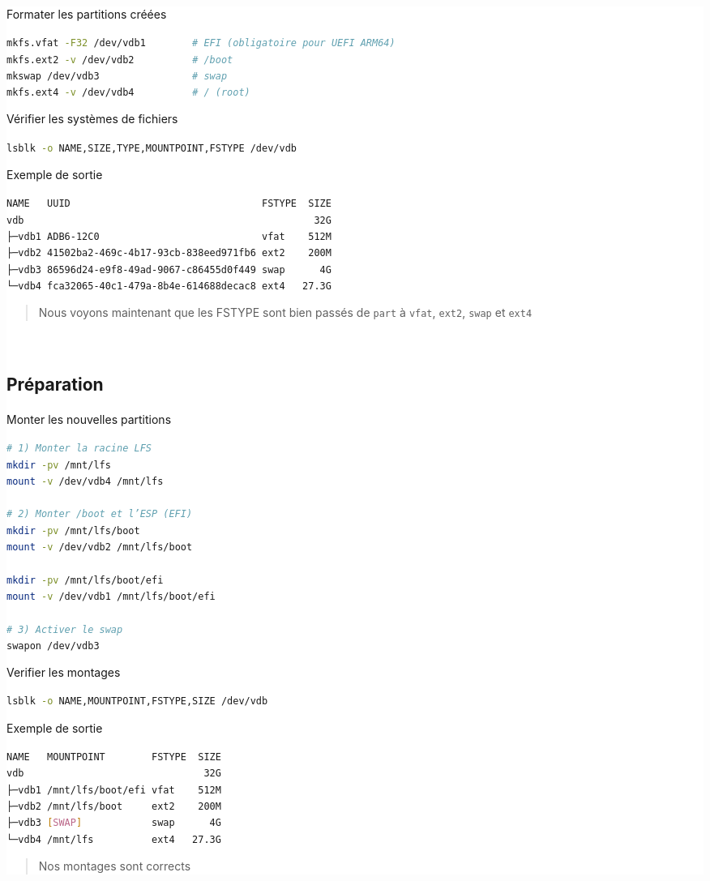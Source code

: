 Formater les partitions créées
```bash
mkfs.vfat -F32 /dev/vdb1        # EFI (obligatoire pour UEFI ARM64)
mkfs.ext2 -v /dev/vdb2          # /boot
mkswap /dev/vdb3                # swap
mkfs.ext4 -v /dev/vdb4          # / (root)
```

Vérifier les systèmes de fichiers
```bash
lsblk -o NAME,SIZE,TYPE,MOUNTPOINT,FSTYPE /dev/vdb
```

Exemple de sortie
```bash
NAME   UUID                                 FSTYPE  SIZE
vdb                                                  32G
├─vdb1 ADB6-12C0                            vfat    512M
├─vdb2 41502ba2-469c-4b17-93cb-838eed971fb6 ext2    200M
├─vdb3 86596d24-e9f8-49ad-9067-c86455d0f449 swap      4G
└─vdb4 fca32065-40c1-479a-8b4e-614688decac8 ext4   27.3G
```
> Nous voyons maintenant que les FSTYPE sont bien passés de `part` à `vfat`, `ext2`, `swap` et `ext4`

<br>

## Préparation

Monter les nouvelles partitions
```bash
# 1) Monter la racine LFS
mkdir -pv /mnt/lfs
mount -v /dev/vdb4 /mnt/lfs

# 2) Monter /boot et l’ESP (EFI)
mkdir -pv /mnt/lfs/boot
mount -v /dev/vdb2 /mnt/lfs/boot

mkdir -pv /mnt/lfs/boot/efi
mount -v /dev/vdb1 /mnt/lfs/boot/efi

# 3) Activer le swap
swapon /dev/vdb3
```

Verifier les montages
```bash
lsblk -o NAME,MOUNTPOINT,FSTYPE,SIZE /dev/vdb
```

Exemple de sortie
```bash
NAME   MOUNTPOINT        FSTYPE  SIZE
vdb                               32G
├─vdb1 /mnt/lfs/boot/efi vfat    512M
├─vdb2 /mnt/lfs/boot     ext2    200M
├─vdb3 [SWAP]            swap      4G
└─vdb4 /mnt/lfs          ext4   27.3G
```
> Nos montages sont corrects
